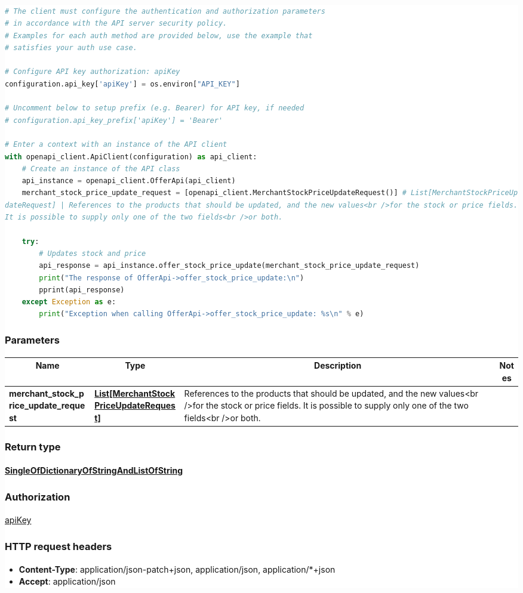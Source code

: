 ```python
# The client must configure the authentication and authorization parameters
# in accordance with the API server security policy.
# Examples for each auth method are provided below, use the example that
# satisfies your auth use case.

# Configure API key authorization: apiKey
configuration.api_key['apiKey'] = os.environ["API_KEY"]

# Uncomment below to setup prefix (e.g. Bearer) for API key, if needed
# configuration.api_key_prefix['apiKey'] = 'Bearer'

# Enter a context with an instance of the API client
with openapi_client.ApiClient(configuration) as api_client:
    # Create an instance of the API class
    api_instance = openapi_client.OfferApi(api_client)
    merchant_stock_price_update_request = [openapi_client.MerchantStockPriceUpdateRequest()] # List[MerchantStockPriceUpdateRequest] | References to the products that should be updated, and the new values<br />for the stock or price fields. It is possible to supply only one of the two fields<br />or both.

    try:
        # Updates stock and price
        api_response = api_instance.offer_stock_price_update(merchant_stock_price_update_request)
        print("The response of OfferApi->offer_stock_price_update:\n")
        pprint(api_response)
    except Exception as e:
        print("Exception when calling OfferApi->offer_stock_price_update: %s\n" % e)
```



### Parameters


Name | Type | Description  | Notes
------------- | ------------- | ------------- | -------------
 **merchant_stock_price_update_request** | [**List[MerchantStockPriceUpdateRequest]**](MerchantStockPriceUpdateRequest.md)| References to the products that should be updated, and the new values&lt;br /&gt;for the stock or price fields. It is possible to supply only one of the two fields&lt;br /&gt;or both. | 

### Return type

[**SingleOfDictionaryOfStringAndListOfString**](SingleOfDictionaryOfStringAndListOfString.md)

### Authorization

[apiKey](../README.md#apiKey)

### HTTP request headers

 - **Content-Type**: application/json-patch+json, application/json, application/*+json
 - **Accept**: application/json

